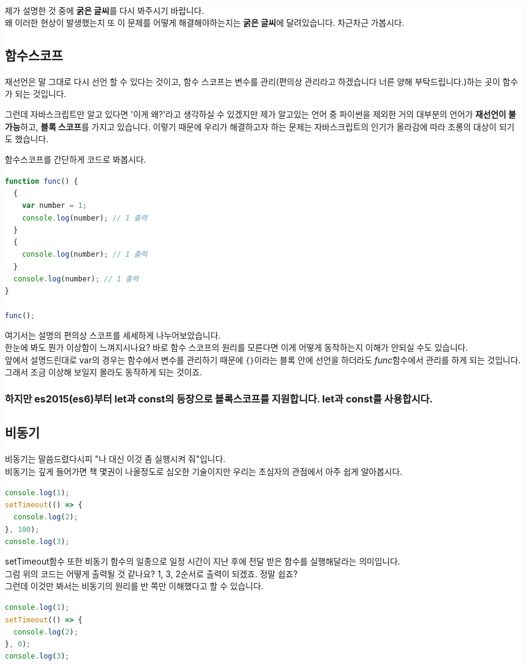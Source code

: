 제가 설명한 것 중에 **굵은 글씨**를 다시 봐주시기 바랍니다.  
왜 이러한 현상이 발생했는지 또 이 문제를 어떻게 해결해야하는지는 **굵은 글씨**에 달려있습니다. 차근차근 가봅시다.

## **함수스코프**

재선언은 말 그대로 다시 선언 할 수 있다는 것이고, 함수 스코프는 변수를 관리(편의상 관리라고 하겠습니다 너른 양해 부탁드립니다.)하는 곳이 함수가 되는 것입니다.

그런데 자바스크립트만 알고 있다면 '이게 왜?'라고 생각하실 수 있겠지만 제가 알고있는 언어 중 파이썬을 제외한 거의 대부분의 언어가 **재선언이 불가능**하고, **블록 스코프**를 가지고 있습니다. 이렇기 때문에 우리가 해결하고자 하는 문제는 자바스크립트의 인기가 올라감에 따라 조롱의 대상이 되기도 했습니다.

함수스코프를 간단하게 코드로 봐봅시다.

```javascript
function func() {
  {
    var number = 1;
    console.log(number); // 1 출력
  }
  {
    console.log(number); // 1 출력
  }
  console.log(number); // 1 출력
}

func();
```

여기서는 설명의 편의상 스코프를 세세하게 나누어보았습니다.  
한눈에 봐도 뭔가 이상함이 느껴지시나요? 바로 함수 스코프의 원리를 모른다면 이게 어떻게 동작하는지 이해가 안되실 수도 있습니다.  
앞에서 설명드린대로 var의 경우는 함수에서 변수를 관리하기 때문에 `{}`이라는 블록 안에 선언을 하더라도 *func*함수에서 관리를 하게 되는 것입니다.  
그래서 조금 이상해 보일지 몰라도 동작하게 되는 것이죠.

### **하지만 es2015(es6)부터 let과 const의 등장으로 블록스코프를 지원합니다. let과 const를 사용합시다.**

## 비동기

비동기는 말씀드렸다시피 "나 대신 이것 좀 실행시켜 줘"입니다.  
비동기는 깊게 들어가면 책 몇권이 나올정도로 심오한 기술이지만 우리는 초심자의 관점에서 아주 쉽게 알아봅시다.

```javascript
console.log(1);
setTimeout(() => {
  console.log(2);
}, 100);
console.log(3);
```

setTimeout함수 또한 비동기 함수의 일종으로 일정 시간이 지난 후에 전달 받은 함수를 실행해달라는 의미입니다.  
그럼 위의 코드는 어떻게 출력될 것 같나요? 1, 3, 2순서로 출력이 되겠죠. 정말 쉽죠?  
그런데 이것만 봐서는 비동기의 원리를 반 쪽만 이해했다고 할 수 있습니다.

```javascript
console.log(1);
setTimeout(() => {
  console.log(2);
}, 0);
console.log(3);
```
